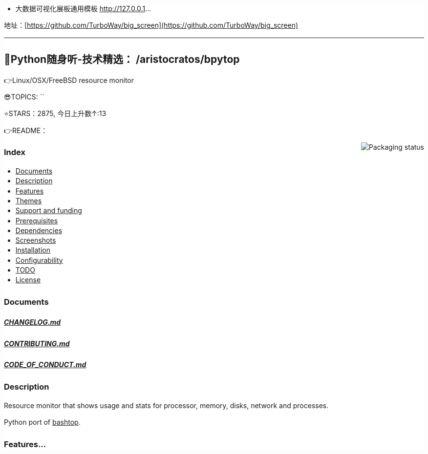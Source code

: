 * 大数据可视化展板通用模板 http://127.0.0.1...

地址：[https://github.com/TurboWay/big_screen](https://github.com/TurboWay/big_screen)

---


## 🤩Python随身听-技术精选： /aristocratos/bpytop
👉Linux/OSX/FreeBSD resource monitor  

😎TOPICS: ``  

⭐️STARS：2875, 今日上升数↑:13  

👉README：


<a href="https://repology.org/project/bpytop/versions">
    <img src="https://repology.org/badge/vertical-allrepos/bpytop.svg" alt="Packaging status" align="right">
</a>


### Index

* [Documents](#documents)
* [Description](#description)
* [Features](#features)
* [Themes](#themes)
* [Support and funding](#support-and-funding)
* [Prerequisites](#prerequisites)
* [Dependencies](#dependencies)
* [Screenshots](#screenshots)
* [Installation](#installation)
* [Configurability](#configurability)
* [TODO](#todo)
* [License](#license)

### Documents

##### [CHANGELOG.md](https://github.com/aristocratos/bpytop/blob/master/CHANGELOG.md)

##### [CONTRIBUTING.md](https://github.com/aristocratos/bpytop/blob/master/CONTRIBUTING.md)

##### [CODE_OF_CONDUCT.md](https://github.com/aristocratos/bpytop/blob/master/CODE_OF_CONDUCT.md)

### Description

Resource monitor that shows usage and stats for processor, memory, disks, network and processes.

Python port of [bashtop](https://github.com/aristocratos/bashtop).

### Features...
